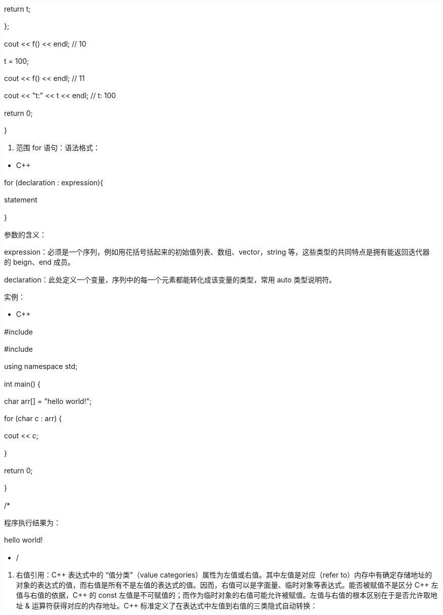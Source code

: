 return t;

};

cout << f() << endl; // 10

t = 100;

cout << f() << endl; // 11

cout << "t:" << t << endl; // t: 100

return 0;

}

1. 范围 for 语句：语法格式：

- C++

for (declaration : expression){

statement

}

参数的含义：

expression：必须是一个序列，例如用花括号括起来的初始值列表、数组、vector，string 等，这些类型的共同特点是拥有能返回迭代器的 beign、end 成员。

declaration：此处定义一个变量，序列中的每一个元素都能转化成该变量的类型，常用 auto 类型说明符。

实例：

- C++

#include <iostream>

#include <vector>

using namespace std;

int main() {

char arr[] = "hello world!";

for (char c : arr) {

cout << c;

}

return 0;

}

/*

程序执行结果为：

hello world!

- /

1. 右值引用：C++ 表达式中的 “值分类”（value categories）属性为左值或右值。其中左值是对应（refer to）内存中有确定存储地址的对象的表达式的值，而右值是所有不是左值的表达式的值。因而，右值可以是字面量、临时对象等表达式。能否被赋值不是区分 C++ 左值与右值的依据，C++ 的 const 左值是不可赋值的；而作为临时对象的右值可能允许被赋值。左值与右值的根本区别在于是否允许取地址 & 运算符获得对应的内存地址。C++ 标准定义了在表达式中左值到右值的三类隐式自动转换：
